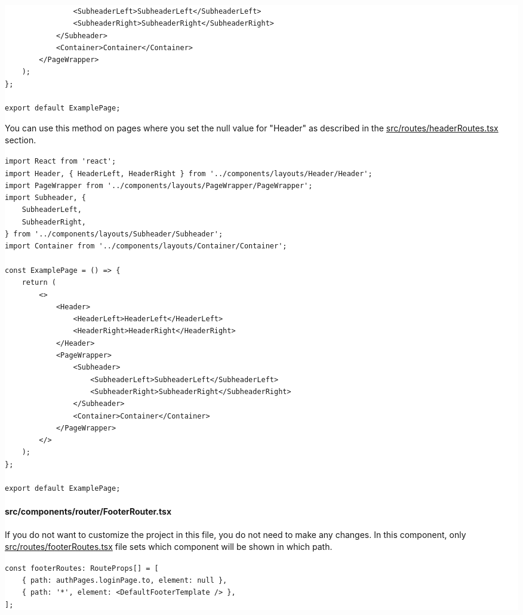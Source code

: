 ```tsx
				<SubheaderLeft>SubheaderLeft</SubheaderLeft>
				<SubheaderRight>SubheaderRight</SubheaderRight>
			</Subheader>
			<Container>Container</Container>
		</PageWrapper>
	);
};

export default ExamplePage;
```

You can use this method on pages where you set the null value for "Header" as described in the [src/routes/headerRoutes.tsx](#srccomponentsrouterheaderroutertsx) section.

```tsx
import React from 'react';
import Header, { HeaderLeft, HeaderRight } from '../components/layouts/Header/Header';
import PageWrapper from '../components/layouts/PageWrapper/PageWrapper';
import Subheader, {
	SubheaderLeft,
	SubheaderRight,
} from '../components/layouts/Subheader/Subheader';
import Container from '../components/layouts/Container/Container';

const ExamplePage = () => {
	return (
		<>
			<Header>
				<HeaderLeft>HeaderLeft</HeaderLeft>
				<HeaderRight>HeaderRight</HeaderRight>
			</Header>
			<PageWrapper>
				<Subheader>
					<SubheaderLeft>SubheaderLeft</SubheaderLeft>
					<SubheaderRight>SubheaderRight</SubheaderRight>
				</Subheader>
				<Container>Container</Container>
			</PageWrapper>
		</>
	);
};

export default ExamplePage;
```

#### src/components/router/FooterRouter.tsx

If you do not want to customize the project in this file, you do not need to make any changes. In this component, only [src/routes/footerRoutes.tsx](src/routes/footerRoutes.tsx) file sets which component will be shown in which path.

```tsx
const footerRoutes: RouteProps[] = [
	{ path: authPages.loginPage.to, element: null },
	{ path: '*', element: <DefaultFooterTemplate /> },
];
```

